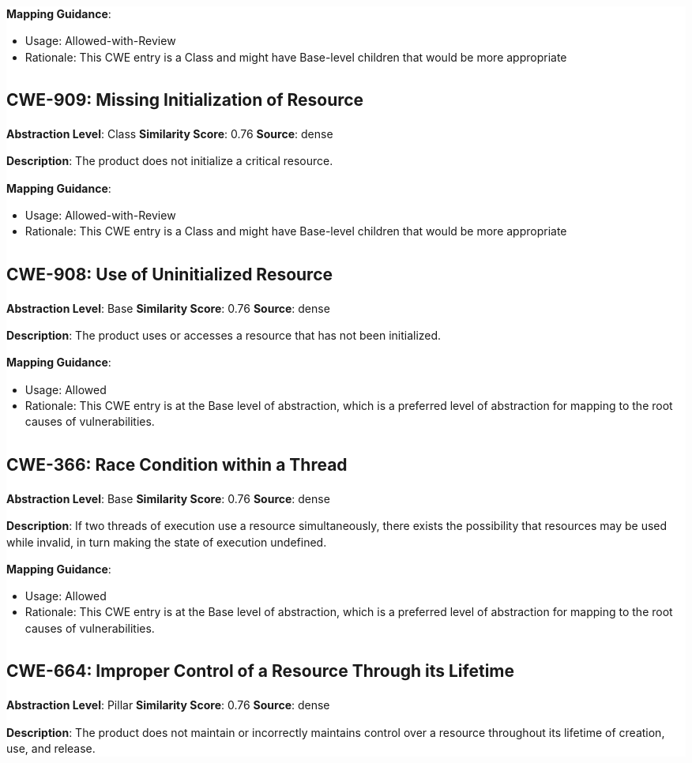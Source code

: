**Mapping Guidance**:
- Usage: Allowed-with-Review
- Rationale: This CWE entry is a Class and might have Base-level children that would be more appropriate

## CWE-909: Missing Initialization of Resource
**Abstraction Level**: Class
**Similarity Score**: 0.76
**Source**: dense

**Description**:
The product does not initialize a critical resource.

**Mapping Guidance**:
- Usage: Allowed-with-Review
- Rationale: This CWE entry is a Class and might have Base-level children that would be more appropriate

## CWE-908: Use of Uninitialized Resource
**Abstraction Level**: Base
**Similarity Score**: 0.76
**Source**: dense

**Description**:
The product uses or accesses a resource that has not been initialized.

**Mapping Guidance**:
- Usage: Allowed
- Rationale: This CWE entry is at the Base level of abstraction, which is a preferred level of abstraction for mapping to the root causes of vulnerabilities.

## CWE-366: Race Condition within a Thread
**Abstraction Level**: Base
**Similarity Score**: 0.76
**Source**: dense

**Description**:
If two threads of execution use a resource simultaneously, there exists the possibility that resources may be used while invalid, in turn making the state of execution undefined.

**Mapping Guidance**:
- Usage: Allowed
- Rationale: This CWE entry is at the Base level of abstraction, which is a preferred level of abstraction for mapping to the root causes of vulnerabilities.

## CWE-664: Improper Control of a Resource Through its Lifetime
**Abstraction Level**: Pillar
**Similarity Score**: 0.76
**Source**: dense

**Description**:
The product does not maintain or incorrectly maintains control over a resource throughout its lifetime of creation, use, and release.
